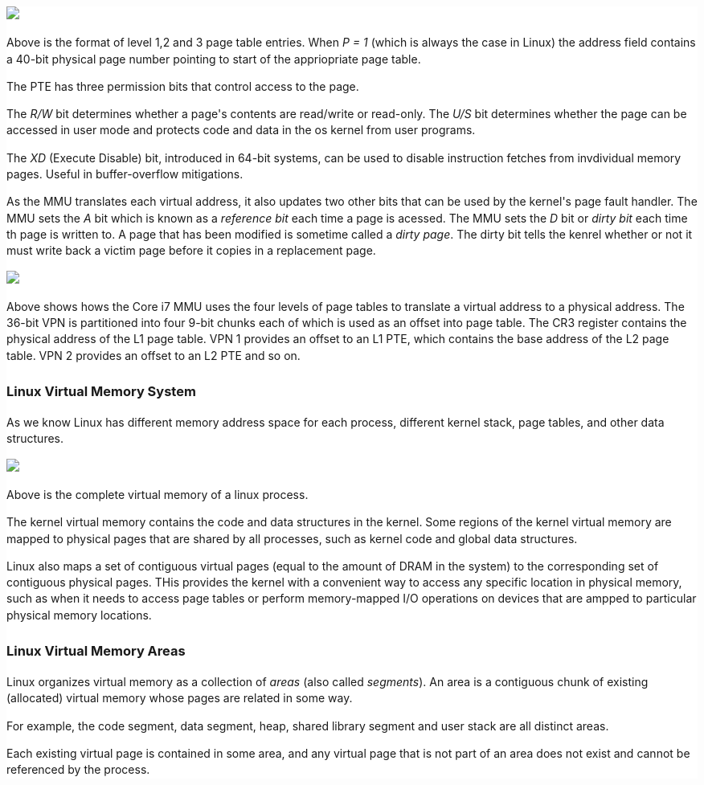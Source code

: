 ![](https://i.imgur.com/F92Chjh.png)

Above is the format of level 1,2 and 3 page table entries. When *P = 1* (which is always the case in Linux) the address field contains a 40-bit physical page number pointing to start of the appriopriate page table.

The PTE has three permission bits that control access to the page.

The *R/W* bit determines whether a page's contents are read/write or read-only. The *U/S* bit determines whether the page can be accessed in user mode and protects code and data in the os kernel from user programs.

The *XD* (Execute Disable) bit, introduced in 64-bit systems, can be used to disable instruction fetches from invdividual memory pages. Useful in buffer-overflow mitigations.

As the MMU translates each virtual address, it also updates two other bits that can be used by the kernel's page fault handler. The MMU sets the *A* bit which is known as a *reference bit* each time a page is acessed. The MMU sets the *D* bit or *dirty bit* each time th page is written to. A page that has been modified is sometime called a *dirty page*. The dirty bit tells the kenrel whether or not it must write back a victim page before it copies in a replacement page.

![](https://i.imgur.com/1uBTUER.png)

Above shows hows the Core i7 MMU uses the four levels of page tables to translate a virtual address to a physical address. The 36-bit VPN is partitioned into four 9-bit chunks each of which is used as an offset into page table. The CR3 register contains the physical address of the L1 page table. VPN 1 provides an offset to an L1 PTE, which contains the base address of the L2 page table. VPN 2 provides an offset to an L2 PTE and so on.

### Linux Virtual Memory System

As we know Linux has different memory address space for each process, different kernel stack, page tables, and other data structures.

![](https://i.imgur.com/3mUFeC9.png)

Above is the complete virtual memory of a linux process.

The kernel virtual memory contains the code and data structures in the kernel. Some regions of the kernel virtual memory are mapped to physical pages that are shared by all processes, such as kernel code and global data structures.

Linux also maps a set of contiguous virtual pages (equal to the amount of DRAM in the system) to the corresponding set of contiguous physical pages. THis provides the kernel with a convenient way to access any specific location in physical memory, such as when it needs to access page tables or perform memory-mapped I/O operations on devices that are ampped to particular physical memory locations.

### Linux Virtual Memory Areas

Linux organizes virtual memory as a collection of *areas* (also called *segments*). An area is a contiguous chunk of existing (allocated) virtual memory whose pages are related in some way.

For example, the code segment, data segment, heap, shared library segment and user stack are all distinct areas.

Each existing virtual page is contained in some area, and any virtual page that is not part of an area does not exist and cannot be referenced by the process.
